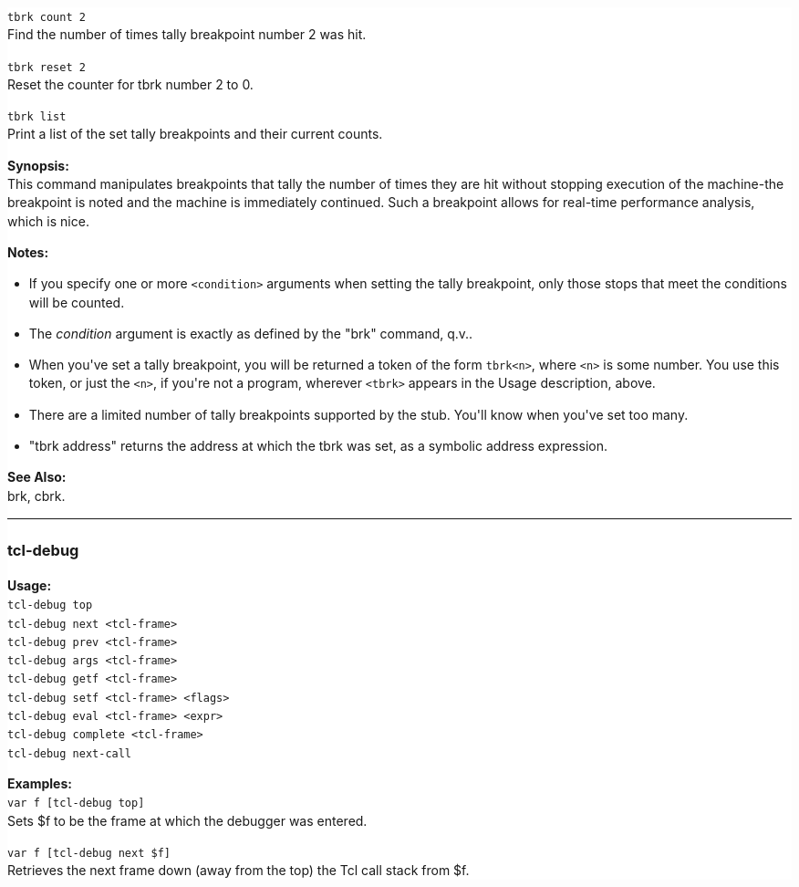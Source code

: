 `tbrk count 2`  
Find the number of times tally breakpoint number 2 was hit.

`tbrk reset 2`  
Reset the counter for tbrk number 2 to 0.

`tbrk list`  
Print a list of the set tally breakpoints and their current counts.

**Synopsis:**  
This command manipulates breakpoints that tally the number of times they 
are hit without stopping execution of the machine-the breakpoint is noted 
and the machine is immediately continued. Such a breakpoint allows for 
real-time performance analysis, which is nice.

**Notes:**

+ If you specify one or more `<condition>` arguments when setting the tally 
breakpoint, only those stops that meet the conditions will be counted. 

+ The *condition* argument is exactly as defined by the "brk" command, q.v..

+ When you've set a tally breakpoint, you will be returned a token of the 
form `tbrk<n>`, where `<n>` is some number. You use this token, or just 
the `<n>`, if you're not a program, wherever `<tbrk>` appears in the Usage 
description, above. 

+  There are a limited number of tally breakpoints supported by the stub. 
You'll know when you've set too many.

+ "tbrk address" returns the address at which the tbrk was set, as a 
symbolic address expression.

**See Also:**  
brk, cbrk.

----------

### tcl-debug

**Usage:**  
`tcl-debug top`  
`tcl-debug next <tcl-frame>`  
`tcl-debug prev <tcl-frame>`  
`tcl-debug args <tcl-frame>`  
`tcl-debug getf <tcl-frame>`  
`tcl-debug setf <tcl-frame> <flags>`  
`tcl-debug eval <tcl-frame> <expr>`  
`tcl-debug complete <tcl-frame>`  
`tcl-debug next-call`

**Examples:**  
`var f [tcl-debug top]`  
Sets $f to be the frame at which the debugger was entered.

`var f [tcl-debug next $f]`  
Retrieves the next frame down (away from the top) the Tcl call 
stack from $f.
